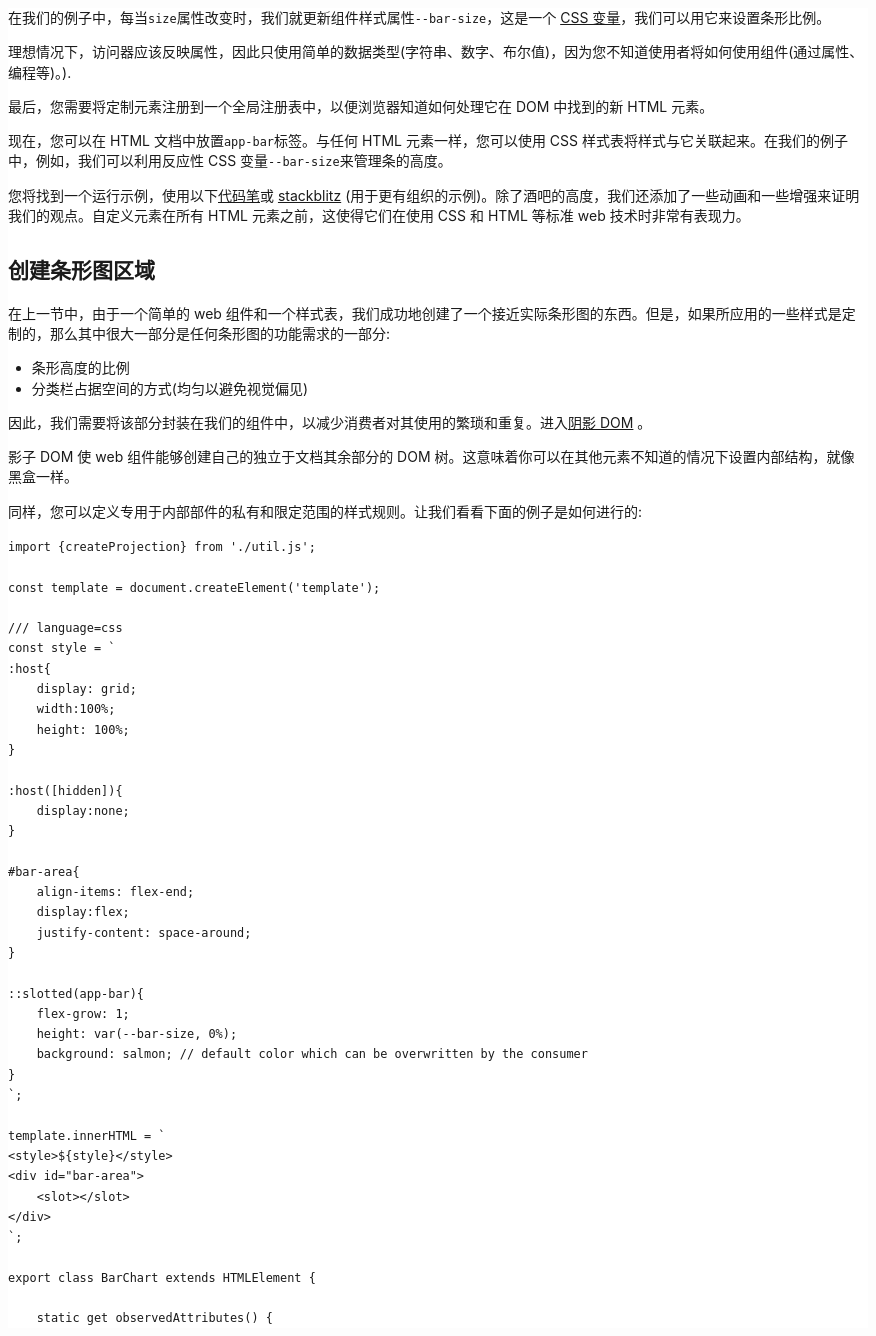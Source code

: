 在我们的例子中，每当`size`属性改变时，我们就更新组件样式属性`--bar-size`，这是一个 [CSS 变量](https://developer.mozilla.org/en-US/docs/Web/CSS/Using_CSS_custom_properties)，我们可以用它来设置条形比例。

理想情况下，访问器应该反映属性，因此只使用简单的数据类型(字符串、数字、布尔值)，因为您不知道使用者将如何使用组件(通过属性、编程等)。).

最后，您需要将定制元素注册到一个全局注册表中，以便浏览器知道如何处理它在 DOM 中找到的新 HTML 元素。

现在，您可以在 HTML 文档中放置`app-bar`标签。与任何 HTML 元素一样，您可以使用 CSS 样式表将样式与它关联起来。在我们的例子中，例如，我们可以利用反应性 CSS 变量`--bar-size`来管理条的高度。

您将找到一个运行示例，使用以下[代码笔](https://codepen.io/lorenzofox3/full/xxEpyWz)或 [stackblitz](https://stackblitz.com/edit/basic-bar-chart?file=index.js) (用于更有组织的示例)。除了酒吧的高度，我们还添加了一些动画和一些增强来证明我们的观点。自定义元素在所有 HTML 元素之前，这使得它们在使用 CSS 和 HTML 等标准 web 技术时非常有表现力。

## 创建条形图区域

在上一节中，由于一个简单的 web 组件和一个样式表，我们成功地创建了一个接近实际条形图的东西。但是，如果所应用的一些样式是定制的，那么其中很大一部分是任何条形图的功能需求的一部分:

*   条形高度的比例
*   分类栏占据空间的方式(均匀以避免视觉偏见)

因此，我们需要将该部分封装在我们的组件中，以减少消费者对其使用的繁琐和重复。进入[阴影 DOM](https://developer.mozilla.org/en-US/docs/Web/Web_Components/Using_shadow_DOM) 。

影子 DOM 使 web 组件能够创建自己的独立于文档其余部分的 DOM 树。这意味着你可以在其他元素不知道的情况下设置内部结构，就像黑盒一样。

同样，您可以定义专用于内部部件的私有和限定范围的样式规则。让我们看看下面的例子是如何进行的:

```
import {createProjection} from './util.js';

const template = document.createElement('template');

/// language=css
const style = `
:host{
    display: grid;
    width:100%;
    height: 100%;
}

:host([hidden]){
    display:none;
}

#bar-area{
    align-items: flex-end;
    display:flex;
    justify-content: space-around;
}

::slotted(app-bar){
    flex-grow: 1;
    height: var(--bar-size, 0%);
    background: salmon; // default color which can be overwritten by the consumer
}
`;

template.innerHTML = `
<style>${style}</style>
<div id="bar-area">
    <slot></slot>
</div>
`;

export class BarChart extends HTMLElement {

    static get observedAttributes() {
```